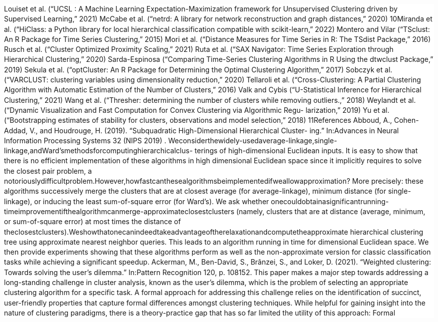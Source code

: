 Louiset et al. (“UCSL : A Machine Learning Expectation\-Maximization framework for Unsupervised Clustering
driven by Supervised Learning,” 2021\)
McCabe et al. (“netrd: A library for network reconstruction and graph distances,” 2020\)
10Miranda et al. (“HiClass: a Python library for local hierarchical classification compatible with scikit\-learn,”
2022\)
Montero and Vilar (“TSclust: An R Package for Time Series Clustering,” 2015\)
Mori et al. (“Distance Measures for Time Series in R: The TSdist Package,” 2016\)
Rusch et al. (“Cluster Optimized Proximity Scaling,” 2021\)
Ruta et al. (“SAX Navigator: Time Series Exploration through Hierarchical Clustering,” 2020\)
Sarda\-Espinosa (“Comparing Time\-Series Clustering Algorithms in R Using the dtwclust Package,” 2019\)
Sekula et al. (“optCluster: An R Package for Determining the Optimal Clustering Algorithm,” 2017\)
Sobczyk et al. (“VARCLUST: clustering variables using dimensionality reduction,” 2020\)
Tellaroli et al. (“Cross\-Clustering: A Partial Clustering Algorithm with Automatic Estimation of the Number
of Clusters,” 2016\)
Valk and Cybis (“U\-Statistical Inference for Hierarchical Clustering,” 2021\)
Wang et al. (“Thresher: determining the number of clusters while removing outliers.,” 2018\)
Weylandt et al. (“Dynamic Visualization and Fast Computation for Convex Clustering via Algorithmic Regu\-
larization,” 2019\)
Yu et al. (“Bootstrapping estimates of stability for clusters, observations and model selection,” 2018\)
11References
Abboud, A., Cohen\-Addad, V., and Houdrouge, H. (2019\). “Subquadratic High\-Dimensional Hierarchical Cluster\-
ing.” In:Advances in Neural Information Processing Systems 32 (NIPS 2019\) .
Weconsiderthewidely\-usedaverage\-linkage,single\-linkage,andWard’smethodsforcomputinghierarchicalclus\-
terings of high\-dimensional Euclidean inputs. It is easy to show that there is no efficient implementation of these
algorithms in high dimensional Euclidean space since it implicitly requires to solve the closest pair problem, a
notoriouslydifficultproblem.However,howfastcanthesealgorithmsbeimplementedifweallowapproximation?
More precisely: these algorithms successively merge the clusters that are at closest average (for average\-linkage),
minimum distance (for single\-linkage), or inducing the least sum\-of\-square error (for Ward’s). We ask whether
onecouldobtainasignificantrunning\-timeimprovementifthealgorithmcanmerge\-approximateclosestclusters
(namely, clusters that are at distance (average, minimum, or sum\-of\-square error) at most times the distance of
theclosestclusters).Weshowthatonecanindeedtakeadvantageoftherelaxationandcomputetheapproximate
hierarchical clustering tree using approximate nearest neighbor queries. This leads to an algorithm running in
time for dimensional Euclidean space. We then provide experiments showing that these algorithms perform as
well as the non\-approximate version for classic classification tasks while achieving a significant speedup.
Ackerman, M., Ben\-David, S., Brânzei, S., and Loker, D. (2021\). “Weighted clustering: Towards solving the user’s
dilemma.” In:Pattern Recognition 120, p. 108152\.
This paper makes a major step towards addressing a long\-standing challenge in cluster analysis, known as the
user’s dilemma, which is the problem of selecting an appropriate clustering algorithm for a specific task. A
formal approach for addressing this challenge relies on the identification of succinct, user\-friendly properties
that capture formal differences amongst clustering techniques. While helpful for gaining insight into the nature
of clustering paradigms, there is a theory\-practice gap that has so far limited the utility of this approach: Formal